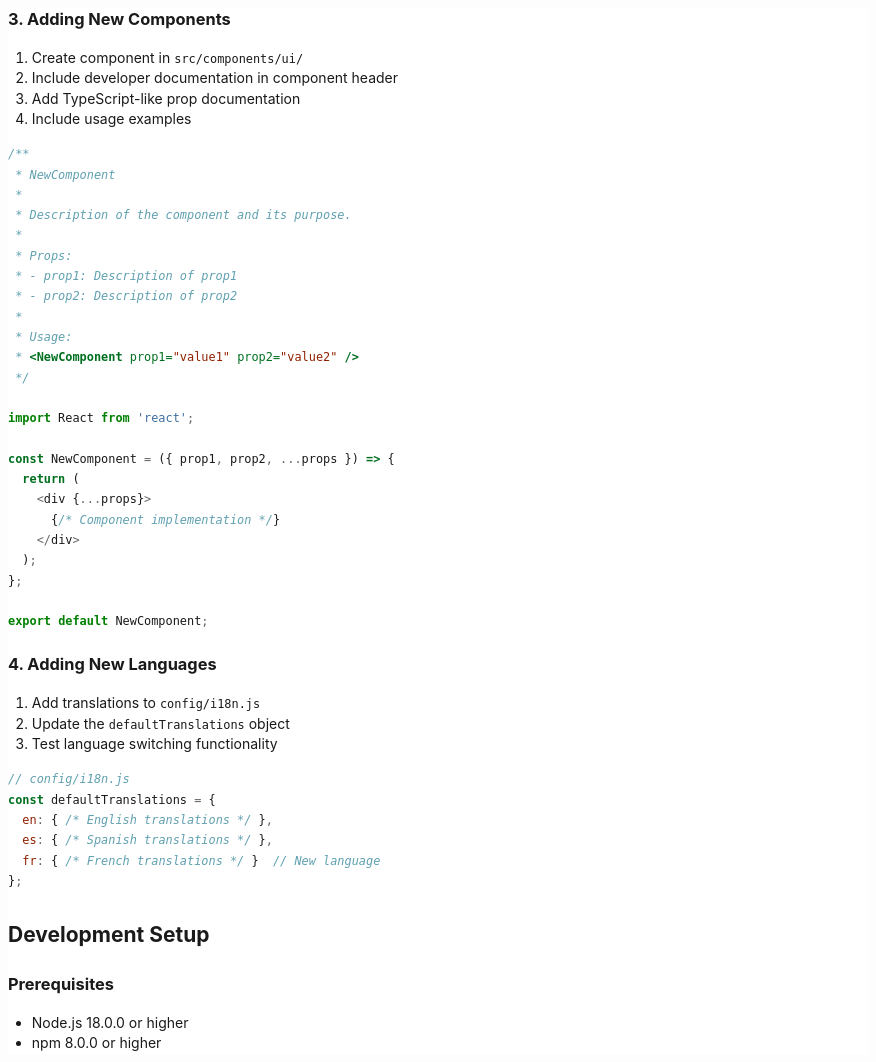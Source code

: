 ### 3. Adding New Components

1. Create component in `src/components/ui/`
2. Include developer documentation in component header
3. Add TypeScript-like prop documentation
4. Include usage examples

```javascript
/**
 * NewComponent
 * 
 * Description of the component and its purpose.
 * 
 * Props:
 * - prop1: Description of prop1
 * - prop2: Description of prop2
 * 
 * Usage:
 * <NewComponent prop1="value1" prop2="value2" />
 */

import React from 'react';

const NewComponent = ({ prop1, prop2, ...props }) => {
  return (
    <div {...props}>
      {/* Component implementation */}
    </div>
  );
};

export default NewComponent;
```

### 4. Adding New Languages

1. Add translations to `config/i18n.js`
2. Update the `defaultTranslations` object
3. Test language switching functionality

```javascript
// config/i18n.js
const defaultTranslations = {
  en: { /* English translations */ },
  es: { /* Spanish translations */ },
  fr: { /* French translations */ }  // New language
};
```

## Development Setup

### Prerequisites
- Node.js 18.0.0 or higher
- npm 8.0.0 or higher
